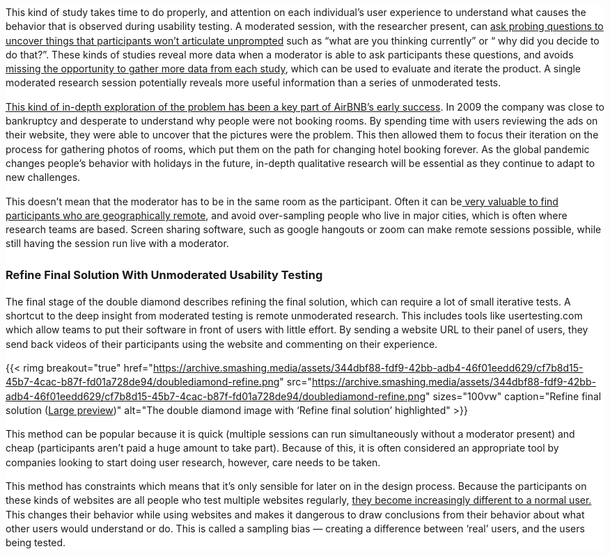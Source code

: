This kind of study takes time to do properly, and attention on each individual’s user experience to understand what causes the behavior that is observed during usability testing. A moderated session, with the researcher present, can [ask probing questions to uncover things that participants won’t articulate unprompted](https://www.uxmatters.com/mt/archives/2015/05/asking-probing-questions-during-a-usability-study.php) such as “what are you thinking currently” or “ why did you decide to do that?”.  These kinds of studies reveal more data when a moderator is able to ask participants these questions, and avoids [missing the opportunity to gather more data from each study](https://www.mixed-methods.org/episodes/2017/6/3/interviewing-workshop-how-to-not-leave-data-on-the-table), which can be used to evaluate and iterate the product. A single moderated research session potentially reveals more useful information than a series of unmoderated tests.

[This kind of in-depth exploration of the problem has been a key part of AirBNB’s early success](https://www.bbva.com/en/airbnb-design-thinking-success-story/). In 2009 the company was close to bankruptcy and desperate to understand why people were not booking rooms. By spending time with users reviewing the ads on their website, they were able to uncover that the pictures were the problem. This then allowed them to focus their iteration on the process for gathering photos of rooms, which put them on the path for changing hotel booking forever. As the global pandemic changes people’s behavior with holidays in the future, in-depth qualitative research will be essential as they continue to adapt to new challenges.

This doesn’t mean that the moderator has to be in the same room as the participant. Often it can be[ very valuable to find participants who are geographically remote](https://www.nngroup.com/articles/moderated-remote-usability-test/), and avoid over-sampling people who live in major cities, which is often where research teams are based. Screen sharing software, such as google hangouts or zoom can make remote sessions possible, while still having the session run live with a moderator.

### Refine Final Solution With Unmoderated Usability Testing

The final stage of the double diamond describes refining the final solution, which can require a lot of small iterative tests. A shortcut to the deep insight from moderated testing is remote unmoderated research. This includes tools like usertesting.com which allow teams to put their software in front of users with little effort. By sending a website URL to their panel of users, they send back videos of their participants using the website and commenting on their experience. 

{{< rimg breakout="true" href="https://archive.smashing.media/assets/344dbf88-fdf9-42bb-adb4-46f01eedd629/cf7b8d15-45b7-4cac-b87f-fd01a728de94/doublediamond-refine.png" src="https://archive.smashing.media/assets/344dbf88-fdf9-42bb-adb4-46f01eedd629/cf7b8d15-45b7-4cac-b87f-fd01a728de94/doublediamond-refine.png" sizes="100vw" caption="Refine final solution (<a href='https://archive.smashing.media/assets/344dbf88-fdf9-42bb-adb4-46f01eedd629/cf7b8d15-45b7-4cac-b87f-fd01a728de94/doublediamond-refine.png'>Large preview</a>)" alt="The double diamond image with ‘Refine final solution’ highlighted" >}}

This method can be popular because it is quick (multiple sessions can run simultaneously without a moderator present) and cheap (participants aren’t paid a huge amount to take part). Because of this, it is often considered an appropriate tool by companies looking to start doing user research, however, care needs to be taken.

This method has constraints which means that it’s only sensible for later on in the design process. Because the participants on these kinds of websites are all people who test multiple websites regularly, [they become increasingly different to a normal user.](https://www.interaction-design.org/literature/article/the-basics-of-recruiting-users-for-usability-testing) This changes their behavior while using websites and makes it dangerous to draw conclusions from their behavior about what other users would understand or do. This is called a sampling bias &mdash; creating a difference between ‘real’ users, and the users being tested.
